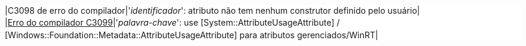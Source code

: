 |C3098 de erro do compilador|'*identificador*': atributo não tem nenhum construtor definido pelo usuário|  
|[Erro do compilador C3099](compiler-error-c3099.md)|'*palavra-chave*': use [System::AttributeUsageAttribute] / [Windows::Foundation::Metadata::AttributeUsageAttribute] para atributos gerenciados/WinRT|  

